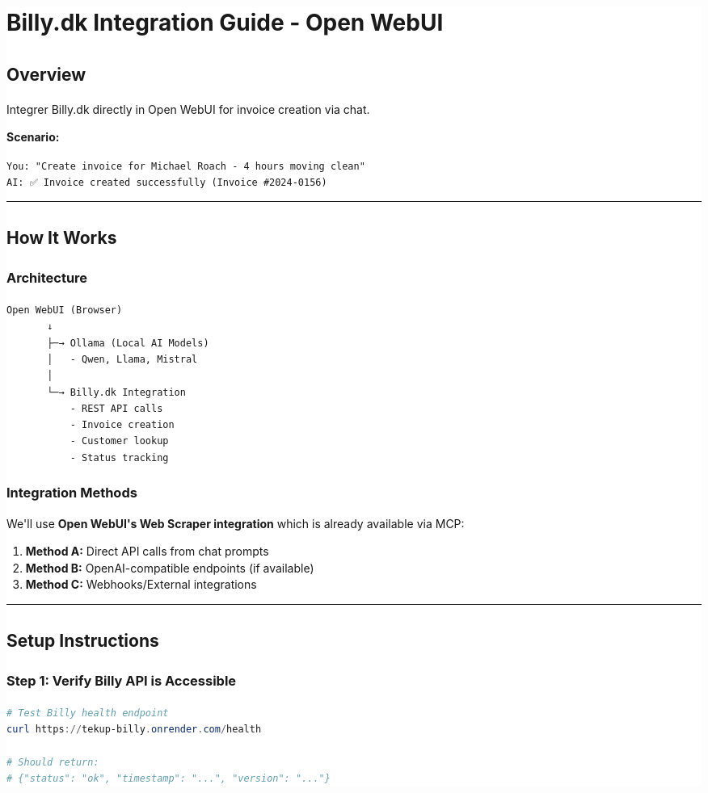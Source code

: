 # Billy.dk Integration Guide - Open WebUI

## Overview

Integrer Billy.dk directly in Open WebUI for invoice creation via chat.

**Scenario:**
```
You: "Create invoice for Michael Roach - 4 hours moving clean"
AI: ✅ Invoice created successfully (Invoice #2024-0156)
```

---

## How It Works

### Architecture

```
Open WebUI (Browser)
       ↓
       ├─→ Ollama (Local AI Models)
       │   - Qwen, Llama, Mistral
       │
       └─→ Billy.dk Integration
           - REST API calls
           - Invoice creation
           - Customer lookup
           - Status tracking
```

### Integration Methods

We'll use **Open WebUI's Web Scraper integration** which is already available via MCP:

1. **Method A:** Direct API calls from chat prompts
2. **Method B:** OpenAI-compatible endpoints (if available)
3. **Method C:** Webhooks/External integrations

---

## Setup Instructions

### Step 1: Verify Billy API is Accessible

```powershell
# Test Billy health endpoint
curl https://tekup-billy.onrender.com/health

# Should return:
# {"status": "ok", "timestamp": "...", "version": "..."}
```
